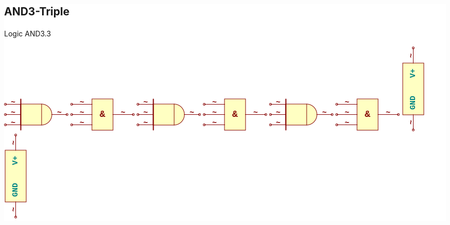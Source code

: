 ## AND3-Triple
Logic AND3.3

![AND3-Triple__1__1](/images/_logic__AND3-Triple__1__1.png?raw=true) 
![AND3-Triple__1__2](/images/_logic__AND3-Triple__1__2.png?raw=true) 
![AND3-Triple__2__1](/images/_logic__AND3-Triple__1__1.png?raw=true) 
![AND3-Triple__2__2](/images/_logic__AND3-Triple__1__2.png?raw=true) 
![AND3-Triple__3__1](/images/_logic__AND3-Triple__1__1.png?raw=true) 
![AND3-Triple__3__2](/images/_logic__AND3-Triple__1__2.png?raw=true) 
![AND3-Triple__4__1](/images/_logic__AND-Quad__5__1.png?raw=true) 
![AND3-Triple__4__2](/images/_logic__AND-Quad__5__1.png?raw=true) 
